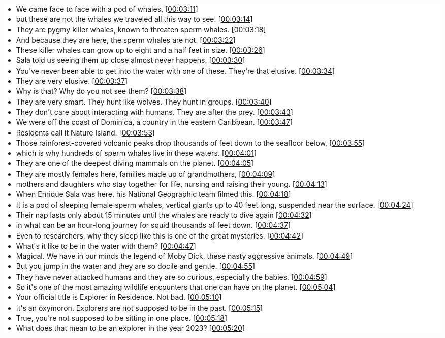 *  We came face to face with a pod of whales, [[00:03:11](https://www.youtube.com/watch?v=8tyD2YJHhlc&t=191.0s)]
*  but these are not the whales we traveled all this way to see. [[00:03:14](https://www.youtube.com/watch?v=8tyD2YJHhlc&t=194.0s)]
*  They are pygmy killer whales, known to threaten sperm whales. [[00:03:18](https://www.youtube.com/watch?v=8tyD2YJHhlc&t=198.0s)]
*  And because they are here, the sperm whales are not. [[00:03:22](https://www.youtube.com/watch?v=8tyD2YJHhlc&t=202.0s)]
*  These killer whales can grow up to eight and a half feet in size. [[00:03:26](https://www.youtube.com/watch?v=8tyD2YJHhlc&t=206.0s)]
*  Sala told us seeing them up close almost never happens. [[00:03:30](https://www.youtube.com/watch?v=8tyD2YJHhlc&t=210.0s)]
*  You've never been able to get into the water with one of these. They're that elusive. [[00:03:34](https://www.youtube.com/watch?v=8tyD2YJHhlc&t=214.0s)]
*  They are very elusive. [[00:03:37](https://www.youtube.com/watch?v=8tyD2YJHhlc&t=217.0s)]
*  Why is that? Why do you not see them? [[00:03:38](https://www.youtube.com/watch?v=8tyD2YJHhlc&t=218.0s)]
*  They are very smart. They hunt like wolves. They hunt in groups. [[00:03:40](https://www.youtube.com/watch?v=8tyD2YJHhlc&t=220.0s)]
*  They don't care about interacting with humans. They are after the prey. [[00:03:43](https://www.youtube.com/watch?v=8tyD2YJHhlc&t=223.0s)]
*  We were off the coast of Dominica, a country in the eastern Caribbean. [[00:03:47](https://www.youtube.com/watch?v=8tyD2YJHhlc&t=227.0s)]
*  Residents call it Nature Island. [[00:03:53](https://www.youtube.com/watch?v=8tyD2YJHhlc&t=233.0s)]
*  Those rainforest-covered volcanic peaks drop thousands of feet down to the seafloor below, [[00:03:55](https://www.youtube.com/watch?v=8tyD2YJHhlc&t=235.0s)]
*  which is why hundreds of sperm whales live in these waters. [[00:04:01](https://www.youtube.com/watch?v=8tyD2YJHhlc&t=241.0s)]
*  They are one of the deepest diving mammals on the planet. [[00:04:05](https://www.youtube.com/watch?v=8tyD2YJHhlc&t=245.0s)]
*  They are mostly females here, families made up of grandmothers, [[00:04:09](https://www.youtube.com/watch?v=8tyD2YJHhlc&t=249.0s)]
*  mothers and daughters who stay together for life, nursing and raising their young. [[00:04:13](https://www.youtube.com/watch?v=8tyD2YJHhlc&t=253.0s)]
*  When Enrique Sala was here, his National Geographic team filmed this. [[00:04:18](https://www.youtube.com/watch?v=8tyD2YJHhlc&t=258.0s)]
*  It is a pod of sleeping female sperm whales, vertical giants up to 40 feet long, suspended near the surface. [[00:04:24](https://www.youtube.com/watch?v=8tyD2YJHhlc&t=264.0s)]
*  Their nap lasts only about 15 minutes until the whales are ready to dive again [[00:04:32](https://www.youtube.com/watch?v=8tyD2YJHhlc&t=272.0s)]
*  in what can be an hour-long journey for squid thousands of feet down. [[00:04:37](https://www.youtube.com/watch?v=8tyD2YJHhlc&t=277.0s)]
*  Even to researchers, why they sleep like this is one of the great mysteries. [[00:04:42](https://www.youtube.com/watch?v=8tyD2YJHhlc&t=282.0s)]
*  What's it like to be in the water with them? [[00:04:47](https://www.youtube.com/watch?v=8tyD2YJHhlc&t=287.0s)]
*  Magical. We have in our minds the legend of Moby Dick, these nasty aggressive animals. [[00:04:49](https://www.youtube.com/watch?v=8tyD2YJHhlc&t=289.0s)]
*  But you jump in the water and they are so docile and gentle. [[00:04:55](https://www.youtube.com/watch?v=8tyD2YJHhlc&t=295.0s)]
*  They have never attacked humans and they are so curious, especially the babies. [[00:04:59](https://www.youtube.com/watch?v=8tyD2YJHhlc&t=299.0s)]
*  So it's one of the most amazing wildlife encounters that one can have on the planet. [[00:05:04](https://www.youtube.com/watch?v=8tyD2YJHhlc&t=304.0s)]
*  Your official title is Explorer in Residence. Not bad. [[00:05:10](https://www.youtube.com/watch?v=8tyD2YJHhlc&t=310.0s)]
*  It's an oxymoron. Explorers are not supposed to be in the past. [[00:05:15](https://www.youtube.com/watch?v=8tyD2YJHhlc&t=315.0s)]
*  True, you're not supposed to be sitting in one place. [[00:05:18](https://www.youtube.com/watch?v=8tyD2YJHhlc&t=318.0s)]
*  What does that mean to be an explorer in the year 2023? [[00:05:20](https://www.youtube.com/watch?v=8tyD2YJHhlc&t=320.0s)]